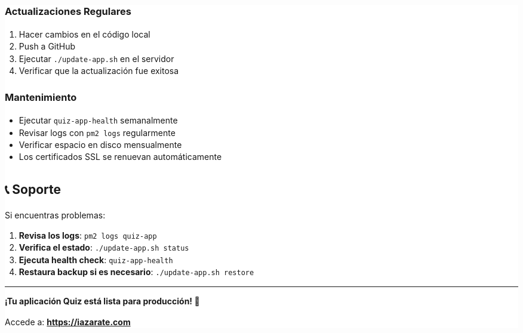 ### Actualizaciones Regulares
1. Hacer cambios en el código local
2. Push a GitHub
3. Ejecutar `./update-app.sh` en el servidor
4. Verificar que la actualización fue exitosa

### Mantenimiento
- Ejecutar `quiz-app-health` semanalmente
- Revisar logs con `pm2 logs` regularmente
- Verificar espacio en disco mensualmente
- Los certificados SSL se renuevan automáticamente

## 📞 Soporte

Si encuentras problemas:

1. **Revisa los logs**: `pm2 logs quiz-app`
2. **Verifica el estado**: `./update-app.sh status`
3. **Ejecuta health check**: `quiz-app-health`
4. **Restaura backup si es necesario**: `./update-app.sh restore`

---

**¡Tu aplicación Quiz está lista para producción! 🎉**

Accede a: **https://iazarate.com**